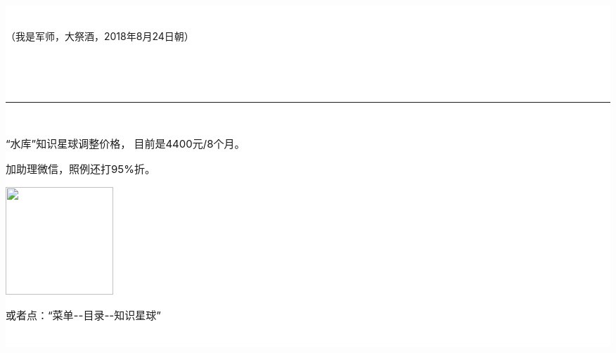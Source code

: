 <p line="8B4D">
<br/>
</p>
<p line="D4Vp">
<span class="ql-author-12577680 ql-size-12 ql-font-kaiti">
          （我是军师，大祭酒，2018年8月24日朝）
         </span>
</p>
<p line="D4Vp">
<span class="ql-author-12577680 ql-size-12 ql-font-kaiti">
<br/>
</span>
</p>
<p line="D4Vp">
<span class="ql-author-12577680 ql-size-12 ql-font-kaiti">
<br/>
</span>
</p>
<hr/>
<p line="D4Vp">
<span class="ql-author-12577680 ql-size-12 ql-font-kaiti">
</span>
<br/>
</p>
<p style="margin-bottom: 10px;">
<span style="font-size: 15px;">
          “水库”知识星球调整价格， 目前是4400元/8个月。
         </span>
</p>
<p line="D4Vp">
<span style="font-size: 15px;">
          加助理微信，照例还打95%折。
         </span>
<br/>
</p>
<p>
<img class="" data-ratio="1" data-s="300,640" data-src="" data-type="png" data-w="430" src="{{ '/img/Ok4hZ0tV6r4U9eNSobtzJG73zIAP8SJbibJcxk3UQ42N1jfWxLZibhSGEldLje4dkGp1v7OTC8WvjqoTSRic0Fbnw.png' | prepend: site.img | replace: '//','/' }}" style="width: 153px;height: 153px;"/>
</p>
<p line="D4Vp">
<span style="font-size: 15px;">
          或者点：“菜单--目录--知识星球”
         </span>
</p>
<p line="D4Vp">
<br/>
</p>
</div>